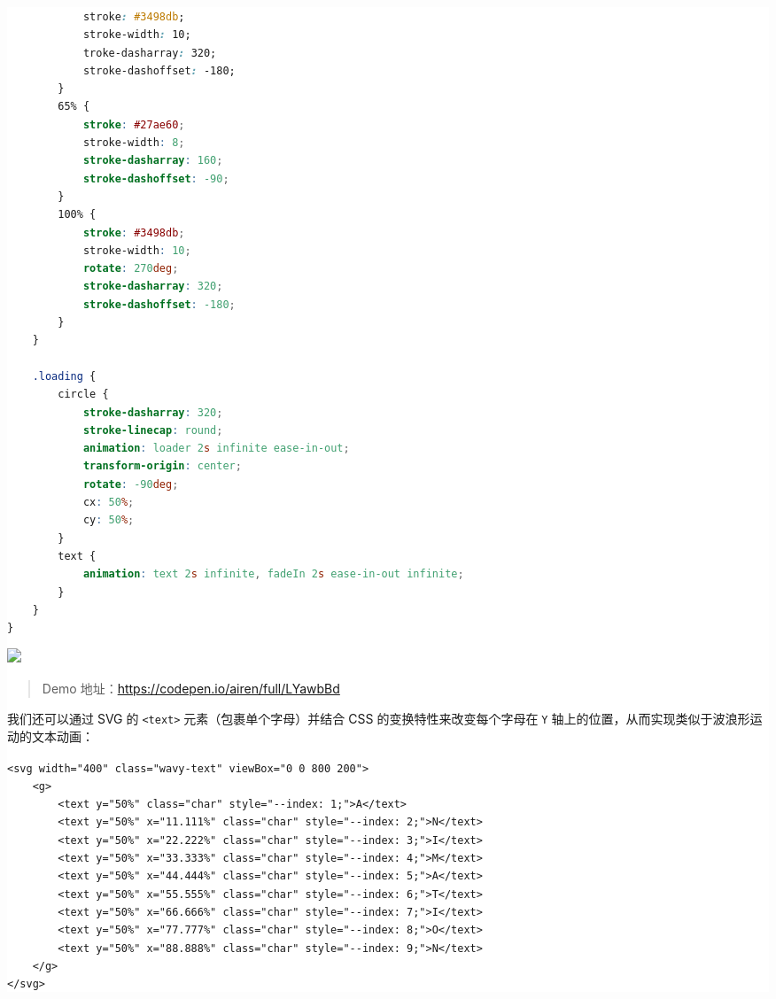 ```CSS
            stroke: #3498db;
            stroke-width: 10;
            troke-dasharray: 320;
            stroke-dashoffset: -180;
        }
        65% {
            stroke: #27ae60;
            stroke-width: 8;
            stroke-dasharray: 160;
            stroke-dashoffset: -90;
        }
        100% {
            stroke: #3498db;
            stroke-width: 10;
            rotate: 270deg;
            stroke-dasharray: 320;
            stroke-dashoffset: -180;
        }
    }

    .loading {
        circle {
            stroke-dasharray: 320;
            stroke-linecap: round;
            animation: loader 2s infinite ease-in-out;
            transform-origin: center;
            rotate: -90deg;
            cx: 50%;
            cy: 50%;
        }
        text {
            animation: text 2s infinite, fadeIn 2s ease-in-out infinite;
        }
    }
}
```

  


![](https://p3-juejin.byteimg.com/tos-cn-i-k3u1fbpfcp/6fb389bdeed84e3fad4d63f0472e2b0e~tplv-k3u1fbpfcp-jj-mark:0:0:0:0:q75.image#?w=1074&h=574&s=1483417&e=gif&f=113&b=300133)

  


> Demo 地址：https://codepen.io/airen/full/LYawbBd

  


我们还可以通过 SVG 的 `<text>` 元素（包裹单个字母）并结合 CSS 的变换特性来改变每个字母在 `Y` 轴上的位置，从而实现类似于波浪形运动的文本动画：

  


```SVG
<svg width="400" class="wavy-text" viewBox="0 0 800 200">
    <g>
        <text y="50%" class="char" style="--index: 1;">A</text>
        <text y="50%" x="11.111%" class="char" style="--index: 2;">N</text>
        <text y="50%" x="22.222%" class="char" style="--index: 3;">I</text>
        <text y="50%" x="33.333%" class="char" style="--index: 4;">M</text>
        <text y="50%" x="44.444%" class="char" style="--index: 5;">A</text>
        <text y="50%" x="55.555%" class="char" style="--index: 6;">T</text>
        <text y="50%" x="66.666%" class="char" style="--index: 7;">I</text>
        <text y="50%" x="77.777%" class="char" style="--index: 8;">O</text>
        <text y="50%" x="88.888%" class="char" style="--index: 9;">N</text>
    </g>
</svg>
```